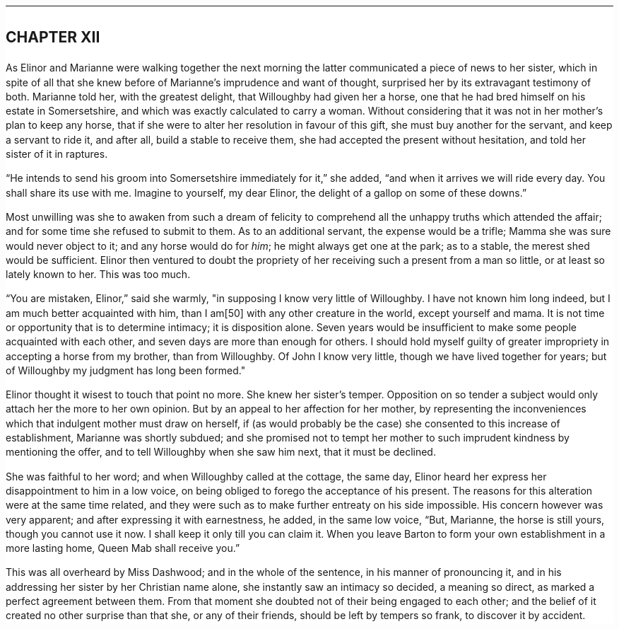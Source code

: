------------------------------------------------------------------------

## <span id="CHAPTER_XII"></span>CHAPTER XII

As Elinor and Marianne were walking together the next morning the latter communicated a piece of news to her sister, which in spite of all that she knew before of Marianne’s imprudence and want of thought, surprised her by its extravagant testimony of both. Marianne told her, with the greatest delight, that Willoughby had given her a horse, one that he had bred himself on his estate in Somersetshire, and which was exactly calculated to carry a woman. Without considering that it was not in her mother’s plan to keep any horse, that if she were to alter her resolution in favour of this gift, she must buy another for the servant, and keep a servant to ride it, and after all, build a stable to receive them, she had accepted the present without hesitation, and told her sister of it in raptures.

“He intends to send his groom into Somersetshire immediately for it,” she added, “and when it arrives we will ride every day. You shall share its use with me. Imagine to yourself, my dear Elinor, the delight of a gallop on some of these downs.”

Most unwilling was she to awaken from such a dream of felicity to comprehend all the unhappy truths which attended the affair; and for some time she refused to submit to them. As to an additional servant, the expense would be a trifle; Mamma she was sure would never object to it; and any horse would do for *him*; he might always get one at the park; as to a stable, the merest shed would be sufficient. Elinor then ventured to doubt the propriety of her receiving such a present from a man so little, or at least so lately known to her. This was too much.

“You are mistaken, Elinor,” said she warmly, "in supposing I know very little of Willoughby. I have not known him long indeed, but I am much better acquainted with him, than I am<span class="pagenum"><span id="Page_50"></span>[50]</span> with any other creature in the world, except yourself and mama. It is not time or opportunity that is to determine intimacy; it is disposition alone. Seven years would be insufficient to make some people acquainted with each other, and seven days are more than enough for others. I should hold myself guilty of greater impropriety in accepting a horse from my brother, than from Willoughby. Of John I know very little, though we have lived together for years; but of Willoughby my judgment has long been formed."

Elinor thought it wisest to touch that point no more. She knew her sister’s temper. Opposition on so tender a subject would only attach her the more to her own opinion. But by an appeal to her affection for her mother, by representing the inconveniences which that indulgent mother must draw on herself, if (as would probably be the case) she consented to this increase of establishment, Marianne was shortly subdued; and she promised not to tempt her mother to such imprudent kindness by mentioning the offer, and to tell Willoughby when she saw him next, that it must be declined.

She was faithful to her word; and when Willoughby called at the cottage, the same day, Elinor heard her express her disappointment to him in a low voice, on being obliged to forego the acceptance of his present. The reasons for this alteration were at the same time related, and they were such as to make further entreaty on his side impossible. His concern however was very apparent; and after expressing it with earnestness, he added, in the same low voice, “But, Marianne, the horse is still yours, though you cannot use it now. I shall keep it only till you can claim it. When you leave Barton to form your own establishment in a more lasting home, Queen Mab shall receive you.”

This was all overheard by Miss Dashwood; and in the whole of the sentence, in his manner of pronouncing it, and in his addressing her sister by her Christian name alone, she instantly saw an intimacy so decided, a meaning so direct, as marked a perfect agreement between them. From that moment she doubted not of their being engaged to each other; and the belief of it created no other surprise than that she, or any of their friends, should be left by tempers so frank, to discover it by accident.
